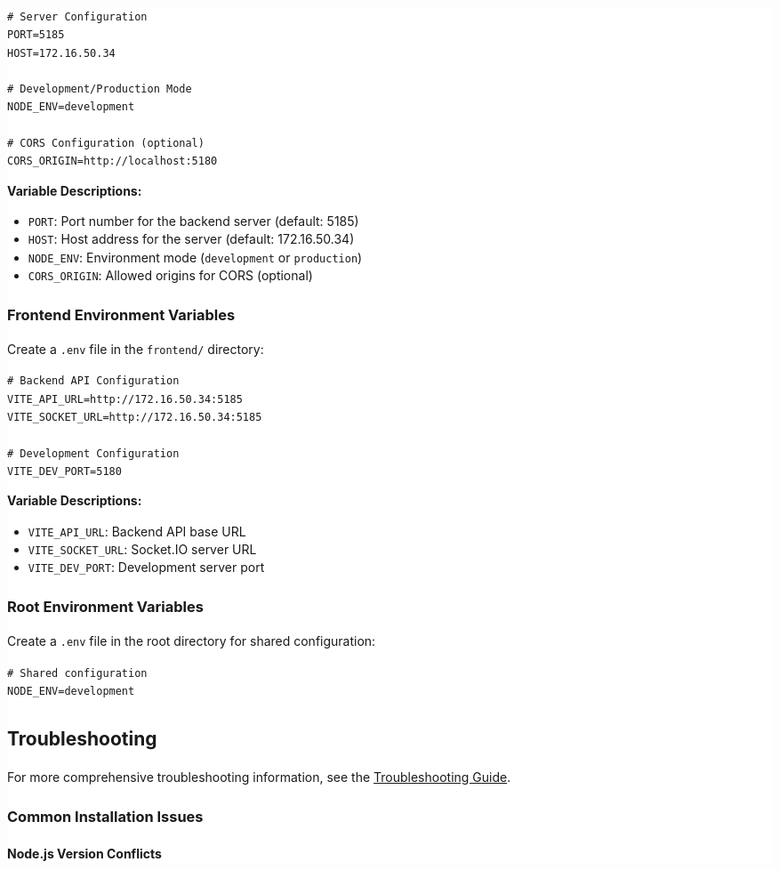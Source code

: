 ```env
# Server Configuration
PORT=5185
HOST=172.16.50.34

# Development/Production Mode
NODE_ENV=development

# CORS Configuration (optional)
CORS_ORIGIN=http://localhost:5180
```

**Variable Descriptions:**

- `PORT`: Port number for the backend server (default: 5185)
- `HOST`: Host address for the server (default: 172.16.50.34)
- `NODE_ENV`: Environment mode (`development` or `production`)
- `CORS_ORIGIN`: Allowed origins for CORS (optional)

### Frontend Environment Variables

Create a `.env` file in the `frontend/` directory:

```env
# Backend API Configuration
VITE_API_URL=http://172.16.50.34:5185
VITE_SOCKET_URL=http://172.16.50.34:5185

# Development Configuration
VITE_DEV_PORT=5180
```

**Variable Descriptions:**

- `VITE_API_URL`: Backend API base URL
- `VITE_SOCKET_URL`: Socket.IO server URL
- `VITE_DEV_PORT`: Development server port

### Root Environment Variables

Create a `.env` file in the root directory for shared configuration:

```env
# Shared configuration
NODE_ENV=development
```

## Troubleshooting

For more comprehensive troubleshooting information, see the [Troubleshooting Guide](TROUBLESHOOTING.md).

### Common Installation Issues

#### Node.js Version Conflicts
